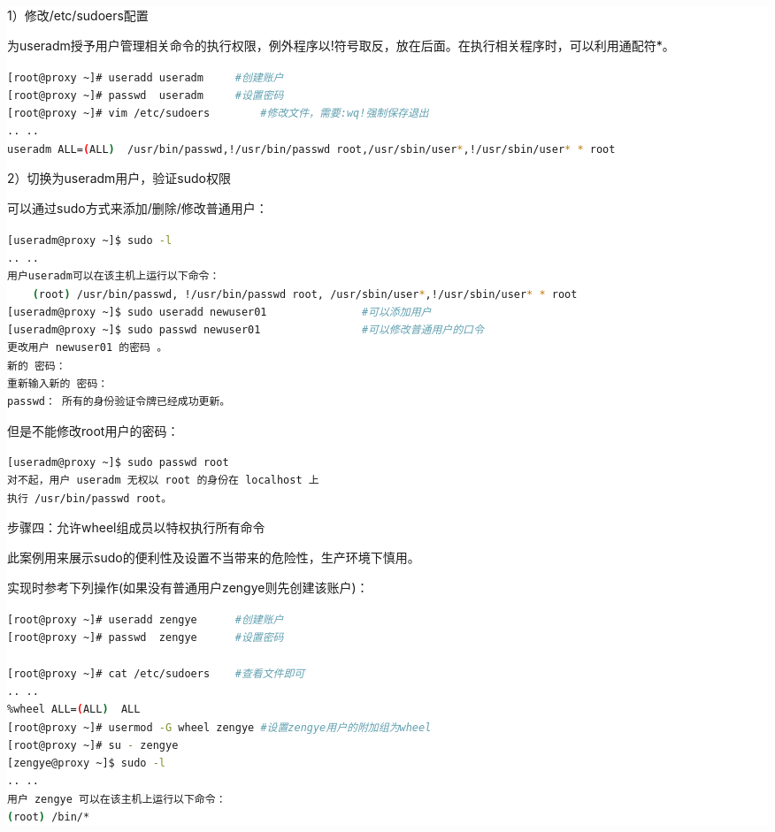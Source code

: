 1）修改/etc/sudoers配置

为useradm授予用户管理相关命令的执行权限，例外程序以!符号取反，放在后面。在执行相关程序时，可以利用通配符*。

```bash
[root@proxy ~]# useradd useradm		#创建账户
[root@proxy ~]# passwd  useradm		#设置密码
[root@proxy ~]# vim /etc/sudoers		#修改文件，需要:wq!强制保存退出
.. ..
useradm ALL=(ALL)  /usr/bin/passwd,!/usr/bin/passwd root,/usr/sbin/user*,!/usr/sbin/user* * root
```

2）切换为useradm用户，验证sudo权限

可以通过sudo方式来添加/删除/修改普通用户：

```bash
[useradm@proxy ~]$ sudo -l
.. ..
用户useradm可以在该主机上运行以下命令：
    (root) /usr/bin/passwd, !/usr/bin/passwd root, /usr/sbin/user*,!/usr/sbin/user* * root
[useradm@proxy ~]$ sudo useradd newuser01  				#可以添加用户
[useradm@proxy ~]$ sudo passwd newuser01  				#可以修改普通用户的口令
更改用户 newuser01 的密码 。
新的 密码：
重新输入新的 密码：
passwd： 所有的身份验证令牌已经成功更新。
```

但是不能修改root用户的密码：

```bash
[useradm@proxy ~]$ sudo passwd root
对不起，用户 useradm 无权以 root 的身份在 localhost 上
执行 /usr/bin/passwd root。
```

步骤四：允许wheel组成员以特权执行所有命令

此案例用来展示sudo的便利性及设置不当带来的危险性，生产环境下慎用。

实现时参考下列操作(如果没有普通用户zengye则先创建该账户)：

```bash
[root@proxy ~]# useradd zengye		#创建账户
[root@proxy ~]# passwd  zengye		#设置密码

[root@proxy ~]# cat /etc/sudoers	#查看文件即可
.. ..
%wheel ALL=(ALL)  ALL
[root@proxy ~]# usermod -G wheel zengye	#设置zengye用户的附加组为wheel
[root@proxy ~]# su - zengye
[zengye@proxy ~]$ sudo -l
.. ..
用户 zengye 可以在该主机上运行以下命令：
(root) /bin/*
```
